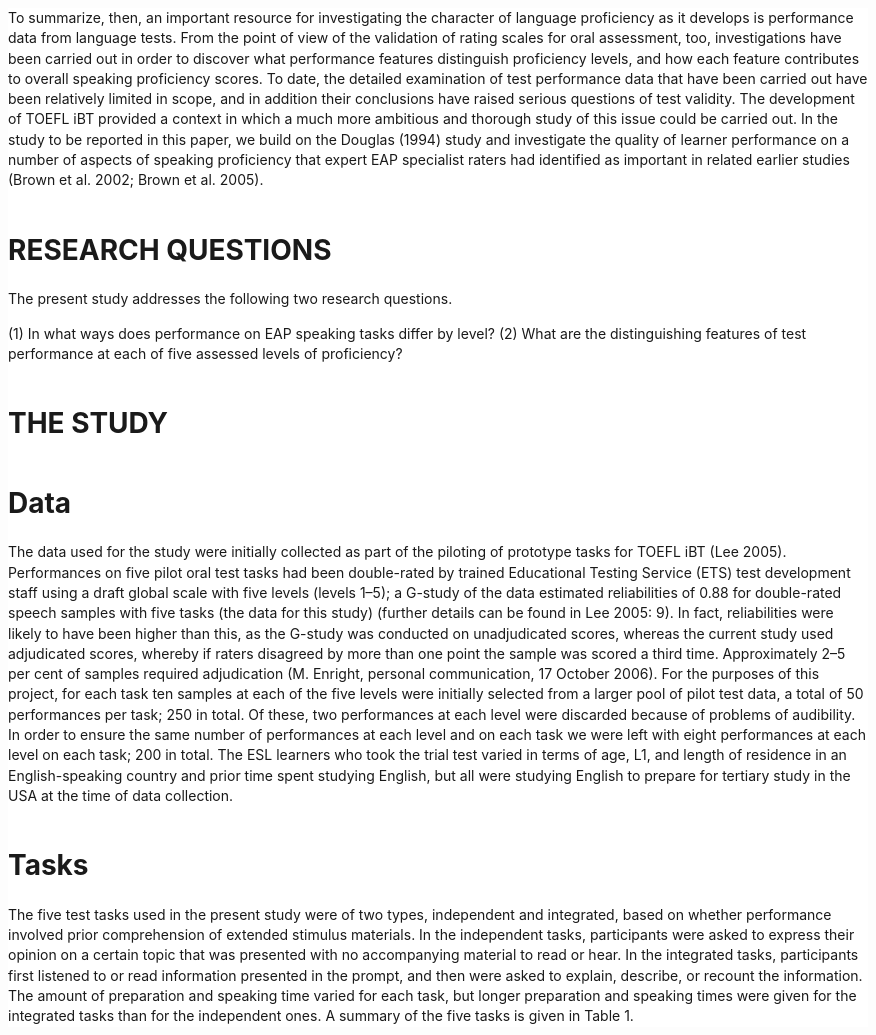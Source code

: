 To summarize, then, an important resource for investigating the character of language proficiency as it develops is performance data from language tests. From the point of view of the validation of rating scales for oral assessment, too, investigations have been carried out in order to discover what performance features distinguish proficiency levels, and how each feature contributes to overall speaking proficiency scores. To date, the detailed examination of test performance data that have been carried out have been relatively limited in scope, and in addition their conclusions have raised serious questions of test validity. The development of TOEFL iBT provided a context in which a much more ambitious and thorough study of this issue could be carried out. In the study to be reported in this paper, we build on the Douglas (1994) study and investigate the quality of learner performance on a number of aspects of speaking proficiency that expert EAP specialist raters had identified as important in related earlier studies (Brown et al. 2002; Brown et al. 2005).

# RESEARCH QUESTIONS

The present study addresses the following two research questions.

(1) In what ways does performance on EAP speaking tasks differ by level? (2) What are the distinguishing features of test performance at each of five assessed levels of proficiency?

# THE STUDY

# Data

The data used for the study were initially collected as part of the piloting of prototype tasks for TOEFL iBT (Lee 2005). Performances on five pilot oral test tasks had been double-rated by trained Educational Testing Service (ETS) test development staff using a draft global scale with five levels (levels 1–5); a G-study of the data estimated reliabilities of 0.88 for double-rated speech samples with five tasks (the data for this study) (further details can be found in Lee 2005: 9). In fact, reliabilities were likely to have been higher than this, as the G-study was conducted on unadjudicated scores, whereas the current study used adjudicated scores, whereby if raters disagreed by more than one point the sample was scored a third time. Approximately 2–5 per cent of samples required adjudication (M. Enright, personal communication, 17 October 2006). For the purposes of this project, for each task ten samples at each of the five levels were initially selected from a larger pool of pilot test data, a total of 50 performances per task; 250 in total. Of these, two performances at each level were discarded because of problems of audibility. In order to ensure the same number of performances at each level and on each task we were left with eight performances at each level on each task; 200 in total. The ESL learners who took the trial test varied in terms of age, L1, and length of residence in an English-speaking country and prior time spent studying English, but all were studying English to prepare for tertiary study in the USA at the time of data collection.

# Tasks

The five test tasks used in the present study were of two types, independent and integrated, based on whether performance involved prior comprehension of extended stimulus materials. In the independent tasks, participants were asked to express their opinion on a certain topic that was presented with no accompanying material to read or hear. In the integrated tasks, participants first listened to or read information presented in the prompt, and then were asked to explain, describe, or recount the information. The amount of preparation and speaking time varied for each task, but longer preparation and speaking times were given for the integrated tasks than for the independent ones. A summary of the five tasks is given in Table 1.
